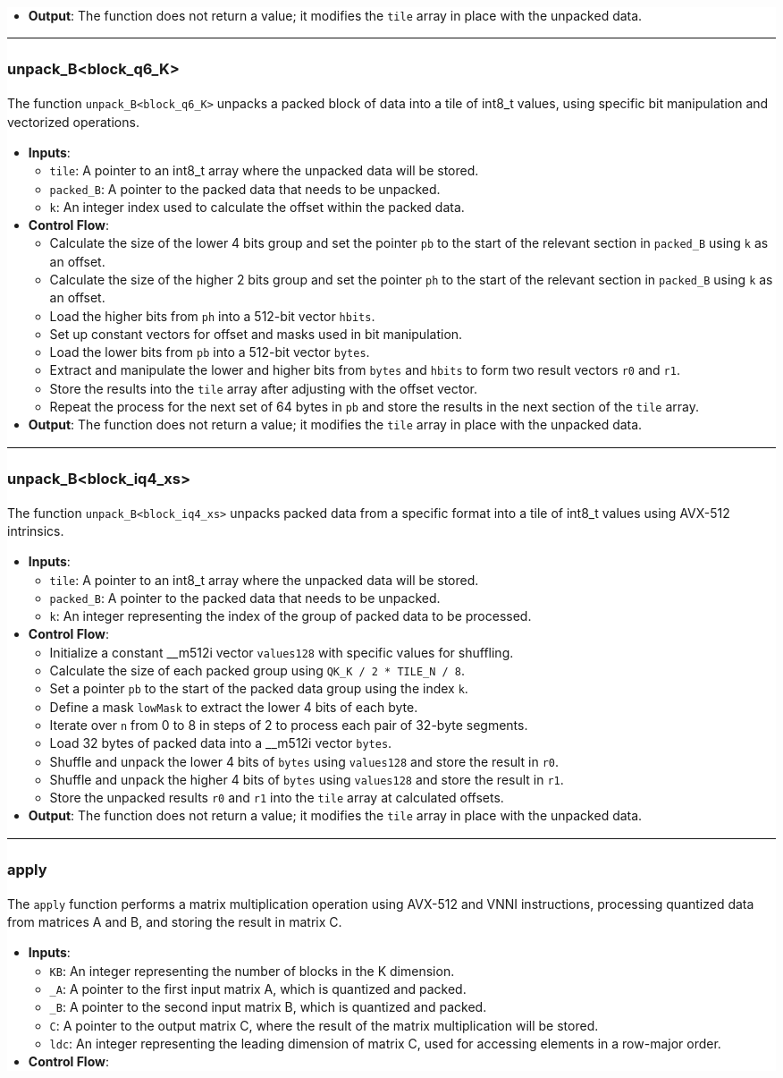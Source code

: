 - **Output**: The function does not return a value; it modifies the `tile` array in place with the unpacked data.


---
### unpack\_B<block\_q6\_K>
The function `unpack_B<block_q6_K>` unpacks a packed block of data into a tile of int8_t values, using specific bit manipulation and vectorized operations.
- **Inputs**:
    - `tile`: A pointer to an int8_t array where the unpacked data will be stored.
    - `packed_B`: A pointer to the packed data that needs to be unpacked.
    - `k`: An integer index used to calculate the offset within the packed data.
- **Control Flow**:
    - Calculate the size of the lower 4 bits group and set the pointer `pb` to the start of the relevant section in `packed_B` using `k` as an offset.
    - Calculate the size of the higher 2 bits group and set the pointer `ph` to the start of the relevant section in `packed_B` using `k` as an offset.
    - Load the higher bits from `ph` into a 512-bit vector `hbits`.
    - Set up constant vectors for offset and masks used in bit manipulation.
    - Load the lower bits from `pb` into a 512-bit vector `bytes`.
    - Extract and manipulate the lower and higher bits from `bytes` and `hbits` to form two result vectors `r0` and `r1`.
    - Store the results into the `tile` array after adjusting with the offset vector.
    - Repeat the process for the next set of 64 bytes in `pb` and store the results in the next section of the `tile` array.
- **Output**: The function does not return a value; it modifies the `tile` array in place with the unpacked data.


---
### unpack\_B<block\_iq4\_xs>
The function `unpack_B<block_iq4_xs>` unpacks packed data from a specific format into a tile of int8_t values using AVX-512 intrinsics.
- **Inputs**:
    - `tile`: A pointer to an int8_t array where the unpacked data will be stored.
    - `packed_B`: A pointer to the packed data that needs to be unpacked.
    - `k`: An integer representing the index of the group of packed data to be processed.
- **Control Flow**:
    - Initialize a constant __m512i vector `values128` with specific values for shuffling.
    - Calculate the size of each packed group using `QK_K / 2 * TILE_N / 8`.
    - Set a pointer `pb` to the start of the packed data group using the index `k`.
    - Define a mask `lowMask` to extract the lower 4 bits of each byte.
    - Iterate over `n` from 0 to 8 in steps of 2 to process each pair of 32-byte segments.
    - Load 32 bytes of packed data into a __m512i vector `bytes`.
    - Shuffle and unpack the lower 4 bits of `bytes` using `values128` and store the result in `r0`.
    - Shuffle and unpack the higher 4 bits of `bytes` using `values128` and store the result in `r1`.
    - Store the unpacked results `r0` and `r1` into the `tile` array at calculated offsets.
- **Output**: The function does not return a value; it modifies the `tile` array in place with the unpacked data.


---
### apply
The `apply` function performs a matrix multiplication operation using AVX-512 and VNNI instructions, processing quantized data from matrices A and B, and storing the result in matrix C.
- **Inputs**:
    - `KB`: An integer representing the number of blocks in the K dimension.
    - `_A`: A pointer to the first input matrix A, which is quantized and packed.
    - `_B`: A pointer to the second input matrix B, which is quantized and packed.
    - `C`: A pointer to the output matrix C, where the result of the matrix multiplication will be stored.
    - `ldc`: An integer representing the leading dimension of matrix C, used for accessing elements in a row-major order.
- **Control Flow**: